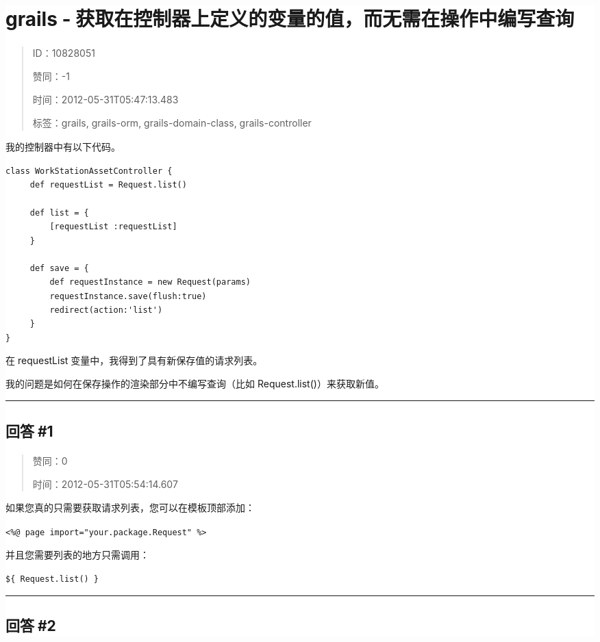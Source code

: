 # grails - 获取在控制器上定义的变量的值，而无需在操作中编写查询

> ID：10828051
> 
> 赞同：-1
> 
> 时间：2012-05-31T05:47:13.483
> 
> 标签：grails, grails-orm, grails-domain-class, grails-controller

我的控制器中有以下代码。

```
class WorkStationAssetController {
     def requestList = Request.list()

     def list = {
         [requestList :requestList]
     }        

     def save = {
         def requestInstance = new Request(params)            
         requestInstance.save(flush:true)  
         redirect(action:'list')            
     }
} 
```

在 requestList 变量中，我得到了具有新保存值的请求列表。

我的问题是如何在保存操作的渲染部分中不编写查询（比如 Request.list()）来获取新值。

* * *

## 回答 #1

> 赞同：0
> 
> 时间：2012-05-31T05:54:14.607

如果您真的只需要获取请求列表，您可以在模板顶部添加：

```
<%@ page import="your.package.Request" %> 
```

并且您需要列表的地方只需调用：

```
${ Request.list() } 
```

* * *

## 回答 #2
